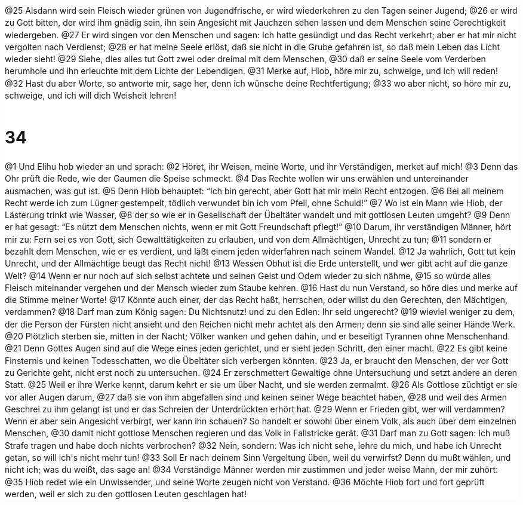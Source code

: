 @25 Alsdann wird sein Fleisch wieder grünen von Jugendfrische, er wird wiederkehren zu den Tagen seiner Jugend; 
@26 er wird zu Gott bitten, der wird ihm gnädig sein, ihn sein Angesicht mit Jauchzen sehen lassen und dem Menschen seine Gerechtigkeit wiedergeben. 
@27 Er wird singen vor den Menschen und sagen: Ich hatte gesündigt und das Recht verkehrt; aber er hat mir nicht vergolten nach Verdienst; 
@28 er hat meine Seele erlöst, daß sie nicht in die Grube gefahren ist, so daß mein Leben das Licht wieder sieht! 
@29 Siehe, dies alles tut Gott zwei oder dreimal mit dem Menschen, 
@30 daß er seine Seele vom Verderben herumhole und ihn erleuchte mit dem Lichte der Lebendigen. 
@31 Merke auf, Hiob, höre mir zu, schweige, und ich will reden! 
@32 Hast du aber Worte, so antworte mir, sage her, denn ich wünsche deine Rechtfertigung; 
@33 wo aber nicht, so höre mir zu, schweige, und ich will dich Weisheit lehren! 

# 34 
@1 Und Elihu hob wieder an und sprach: 
@2 Höret, ihr Weisen, meine Worte, und ihr Verständigen, merket auf mich! 
@3 Denn das Ohr prüft die Rede, wie der Gaumen die Speise schmeckt. 
@4 Das Rechte wollen wir uns erwählen und untereinander ausmachen, was gut ist. 
@5 Denn Hiob behauptet: “Ich bin gerecht, aber Gott hat mir mein Recht entzogen. 
@6 Bei all meinem Recht werde ich zum Lügner gestempelt, tödlich verwundet bin ich vom Pfeil, ohne Schuld!” 
@7 Wo ist ein Mann wie Hiob, der Lästerung trinkt wie Wasser, 
@8 der so wie er in Gesellschaft der Übeltäter wandelt und mit gottlosen Leuten umgeht? 
@9 Denn er hat gesagt: “Es nützt dem Menschen nichts, wenn er mit Gott Freundschaft pflegt!” 
@10 Darum, ihr verständigen Männer, hört mir zu: Fern sei es von Gott, sich Gewalttätigkeiten zu erlauben, und von dem Allmächtigen, Unrecht zu tun; 
@11 sondern er bezahlt dem Menschen, wie er es verdient, und läßt einem jeden widerfahren nach seinem Wandel. 
@12 Ja wahrlich, Gott tut kein Unrecht, und der Allmächtige beugt das Recht nicht! 
@13 Wessen Obhut ist die Erde unterstellt, und wer gibt acht auf die ganze Welt? 
@14 Wenn er nur noch auf sich selbst achtete und seinen Geist und Odem wieder zu sich nähme, 
@15 so würde alles Fleisch miteinander vergehen und der Mensch wieder zum Staube kehren. 
@16 Hast du nun Verstand, so höre dies und merke auf die Stimme meiner Worte! 
@17 Könnte auch einer, der das Recht haßt, herrschen, oder willst du den Gerechten, den Mächtigen, verdammen? 
@18 Darf man zum König sagen: Du Nichtsnutz! und zu den Edlen: Ihr seid ungerecht? 
@19 wieviel weniger zu dem, der die Person der Fürsten nicht ansieht und den Reichen nicht mehr achtet als den Armen; denn sie sind alle seiner Hände Werk. 
@20 Plötzlich sterben sie, mitten in der Nacht; Völker wanken und gehen dahin, und er beseitigt Tyrannen ohne Menschenhand. 
@21 Denn Gottes Augen sind auf die Wege eines jeden gerichtet, und er sieht jeden Schritt, den einer macht. 
@22 Es gibt keine Finsternis und keinen Todesschatten, wo die Übeltäter sich verbergen könnten. 
@23 Ja, er braucht den Menschen, der vor Gott zu Gerichte geht, nicht erst noch zu untersuchen. 
@24 Er zerschmettert Gewaltige ohne Untersuchung und setzt andere an deren Statt. 
@25 Weil er ihre Werke kennt, darum kehrt er sie um über Nacht, und sie werden zermalmt. 
@26 Als Gottlose züchtigt er sie vor aller Augen darum, 
@27 daß sie von ihm abgefallen sind und keinen seiner Wege beachtet haben, 
@28 und weil des Armen Geschrei zu ihm gelangt ist und er das Schreien der Unterdrückten erhört hat. 
@29 Wenn er Frieden gibt, wer will verdammen? Wenn er aber sein Angesicht verbirgt, wer kann ihn schauen? So handelt er sowohl über einem Volk, als auch über dem einzelnen Menschen, 
@30 damit nicht gottlose Menschen regieren und das Volk in Fallstricke gerät. 
@31 Darf man zu Gott sagen: Ich muß Strafe tragen und habe doch nichts verbrochen? 
@32 Nein, sondern: Was ich nicht sehe, lehre du mich, und habe ich Unrecht getan, so will ich's nicht mehr tun! 
@33 Soll Er nach deinem Sinn Vergeltung üben, weil du verwirfst? Denn du mußt wählen, und nicht ich; was du weißt, das sage an! 
@34 Verständige Männer werden mir zustimmen und jeder weise Mann, der mir zuhört: 
@35 Hiob redet wie ein Unwissender, und seine Worte zeugen nicht von Verstand. 
@36 Möchte Hiob fort und fort geprüft werden, weil er sich zu den gottlosen Leuten geschlagen hat! 